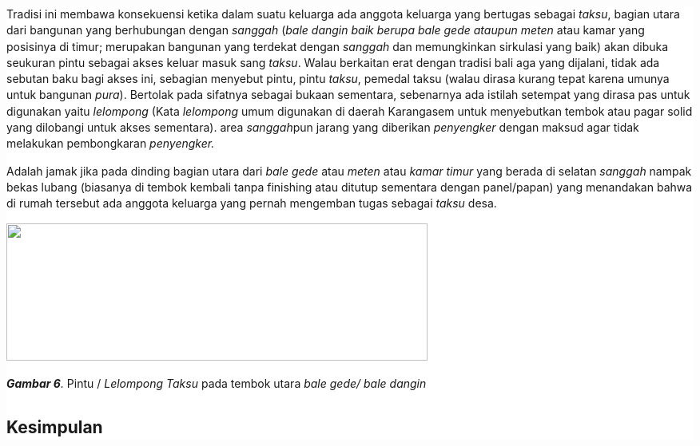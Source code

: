 <p><span class="font8">Tradisi ini membawa konsekuensi ketika dalam suatu keluarga ada anggota keluarga yang bertugas sebagai </span><span class="font8" style="font-style:italic;">taksu</span><span class="font8">, bagian utara dari bangunan yang berhubungan dengan </span><span class="font8" style="font-style:italic;">sanggah </span><span class="font8">(</span><span class="font8" style="font-style:italic;">bale dangin baik berupa bale gede ataupun meten</span><span class="font8"> atau kamar yang posisinya di timur; merupakan bangunan yang terdekat dengan </span><span class="font8" style="font-style:italic;">sanggah</span><span class="font8"> dan memungkinkan sirkulasi yang baik) akan dibuka seukuran pintu sebagai akses keluar masuk sang </span><span class="font8" style="font-style:italic;">taksu</span><span class="font8">. Walau berkaitan erat dengan tradisi bali aga yang dijalani, tidak ada sebutan baku bagi akses ini, sebagian menyebut pintu, pintu </span><span class="font8" style="font-style:italic;">taksu</span><span class="font8">, pemedal taksu (walau dirasa kurang tepat karena umunya untuk bangunan </span><span class="font8" style="font-style:italic;">pura</span><span class="font8">). Bertolak pada sifatnya sebagai bukaan sementara, sebenarnya ada istilah setempat yang dirasa pas untuk digunakan yaitu </span><span class="font8" style="font-style:italic;">lelompong</span><span class="font8"> (Kata </span><span class="font8" style="font-style:italic;">lelompong</span><span class="font8"> umum digunakan di daerah Karangasem untuk menyebutkan tembok atau pagar solid yang dilobangi untuk akses sementara). area </span><span class="font8" style="font-style:italic;">sanggah</span><span class="font8">pun jarang yang diberikan </span><span class="font8" style="font-style:italic;">penyengker</span><span class="font8"> dengan maksud agar tidak melakukan pembongkaran </span><span class="font8" style="font-style:italic;">penyengker.</span></p>
<p><span class="font8">Adalah jamak jika pada dinding bagian utara dari </span><span class="font8" style="font-style:italic;">bale gede</span><span class="font8"> atau </span><span class="font8" style="font-style:italic;">meten</span><span class="font8"> atau </span><span class="font8" style="font-style:italic;">kamar timur </span><span class="font8">yang berada di selatan </span><span class="font8" style="font-style:italic;">sanggah</span><span class="font8"> nampak bekas lubang (biasanya di tembok kembali tanpa finishing atau ditutup sementara dengan panel/papan) yang menandakan bahwa di rumah tersebut ada anggota keluarga yang pernah mengemban tugas sebagai </span><span class="font8" style="font-style:italic;">taksu</span><span class="font8"> desa.</span></p><img src="https://jurnal.harianregional.com/media/23439-13.jpg" alt="" style="width:395pt;height:129pt;">
<p><span class="font1" style="font-weight:bold;font-style:italic;">Gambar 6</span><span class="font1" style="font-style:italic;">.</span><span class="font1"> Pintu / </span><span class="font1" style="font-style:italic;">Lelompong Taksu</span><span class="font1"> pada tembok utara </span><span class="font1" style="font-style:italic;">bale gede/ bale dangin</span></p>
<h2><a name="bookmark18"></a><span class="font8" style="font-weight:bold;"><a name="bookmark19"></a>Kesimpulan</span></h2>